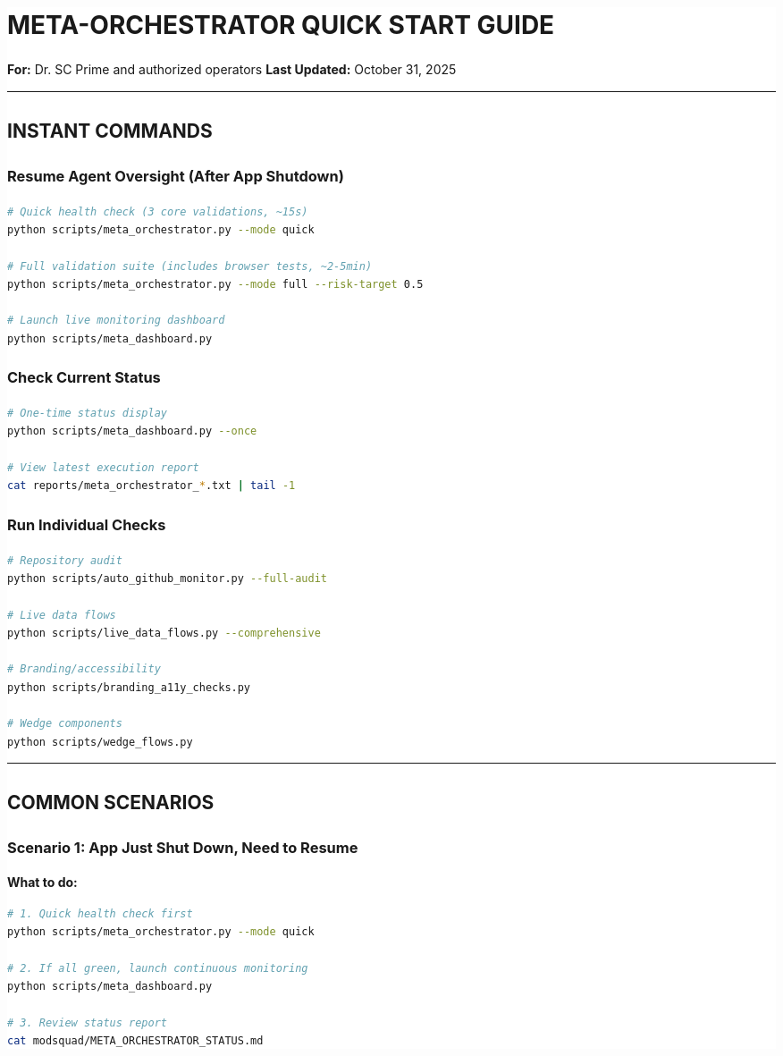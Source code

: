 # META-ORCHESTRATOR QUICK START GUIDE
**For:** Dr. SC Prime and authorized operators
**Last Updated:** October 31, 2025

---

## INSTANT COMMANDS

### Resume Agent Oversight (After App Shutdown)
```bash
# Quick health check (3 core validations, ~15s)
python scripts/meta_orchestrator.py --mode quick

# Full validation suite (includes browser tests, ~2-5min)
python scripts/meta_orchestrator.py --mode full --risk-target 0.5

# Launch live monitoring dashboard
python scripts/meta_dashboard.py
```

### Check Current Status
```bash
# One-time status display
python scripts/meta_dashboard.py --once

# View latest execution report
cat reports/meta_orchestrator_*.txt | tail -1
```

### Run Individual Checks
```bash
# Repository audit
python scripts/auto_github_monitor.py --full-audit

# Live data flows
python scripts/live_data_flows.py --comprehensive

# Branding/accessibility
python scripts/branding_a11y_checks.py

# Wedge components
python scripts/wedge_flows.py
```

---

## COMMON SCENARIOS

### Scenario 1: App Just Shut Down, Need to Resume
**What to do:**
```bash
# 1. Quick health check first
python scripts/meta_orchestrator.py --mode quick

# 2. If all green, launch continuous monitoring
python scripts/meta_dashboard.py

# 3. Review status report
cat modsquad/META_ORCHESTRATOR_STATUS.md
```
